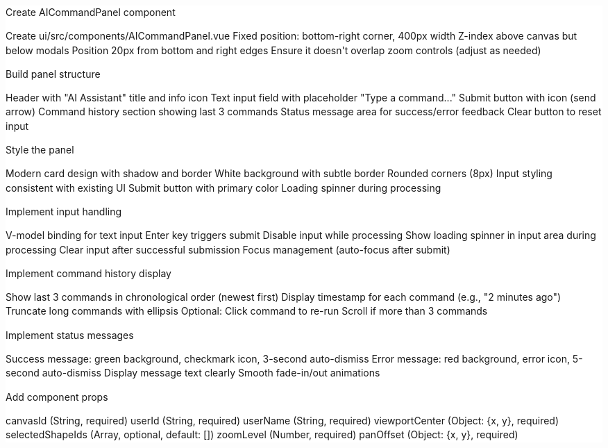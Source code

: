 Create AICommandPanel component
 
 Create ui/src/components/AICommandPanel.vue
 Fixed position: bottom-right corner, 400px width
 Z-index above canvas but below modals
 Position 20px from bottom and right edges
 Ensure it doesn't overlap zoom controls (adjust as needed)
 
 
 Build panel structure
 
 Header with "AI Assistant" title and info icon
 Text input field with placeholder "Type a command..."
 Submit button with icon (send arrow)
 Command history section showing last 3 commands
 Status message area for success/error feedback
 Clear button to reset input
 
 
 Style the panel
 
 Modern card design with shadow and border
 White background with subtle border
 Rounded corners (8px)
 Input styling consistent with existing UI
 Submit button with primary color
 Loading spinner during processing
 
 
 Implement input handling
 
 V-model binding for text input
 Enter key triggers submit
 Disable input while processing
 Show loading spinner in input area during processing
 Clear input after successful submission
 Focus management (auto-focus after submit)
 
 
 Implement command history display
 
 Show last 3 commands in chronological order (newest first)
 Display timestamp for each command (e.g., "2 minutes ago")
 Truncate long commands with ellipsis
 Optional: Click command to re-run
 Scroll if more than 3 commands
 
 
 Implement status messages
 
 Success message: green background, checkmark icon, 3-second auto-dismiss
 Error message: red background, error icon, 5-second auto-dismiss
 Display message text clearly
 Smooth fade-in/out animations
 
 
 Add component props
 
 canvasId (String, required)
 userId (String, required)
 userName (String, required)
 viewportCenter (Object: {x, y}, required)
 selectedShapeIds (Array, optional, default: [])
 zoomLevel (Number, required)
 panOffset (Object: {x, y}, required)
 